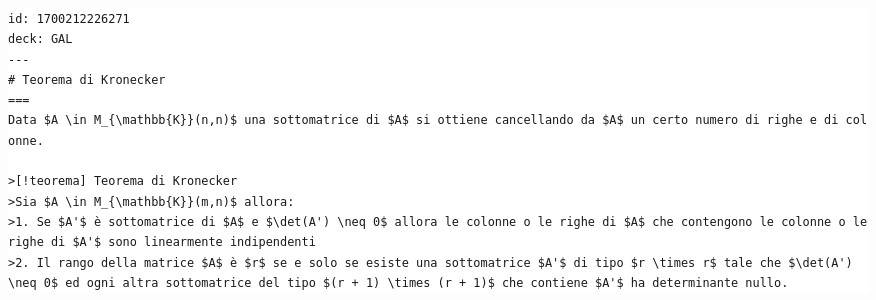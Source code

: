 
```anki
id: 1700212226271
deck: GAL
---
# Teorema di Kronecker
===
Data $A \in M_{\mathbb{K}}(n,n)$ una sottomatrice di $A$ si ottiene cancellando da $A$ un certo numero di righe e di colonne. 

>[!teorema] Teorema di Kronecker
>Sia $A \in M_{\mathbb{K}}(m,n)$ allora:
>1. Se $A'$ è sottomatrice di $A$ e $\det(A') \neq 0$ allora le colonne o le righe di $A$ che contengono le colonne o le righe di $A'$ sono linearmente indipendenti
>2. Il rango della matrice $A$ è $r$ se e solo se esiste una sottomatrice $A'$ di tipo $r \times r$ tale che $\det(A') \neq 0$ ed ogni altra sottomatrice del tipo $(r + 1) \times (r + 1)$ che contiene $A'$ ha determinante nullo.
```
